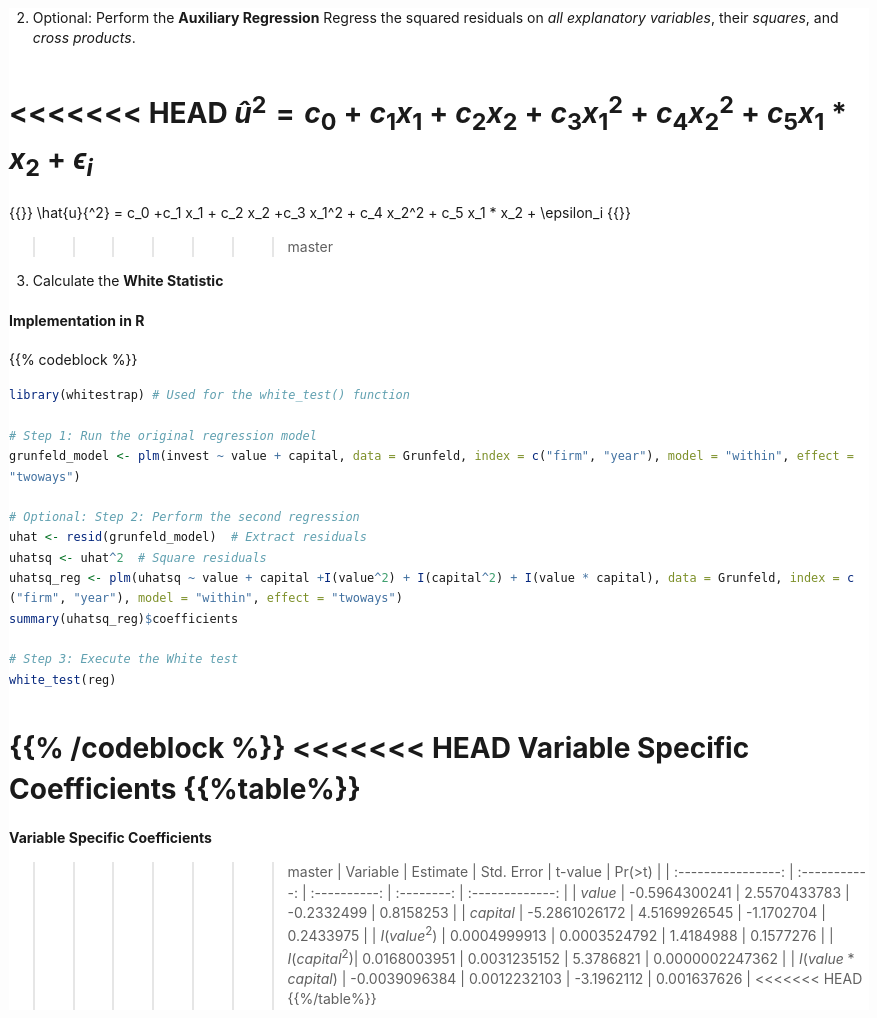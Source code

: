 2. Optional: Perform the **Auxiliary Regression**
Regress the squared residuals on _all explanatory variables_, their _squares_, and _cross products_.

<<<<<<< HEAD
$\hat{u}{^2} = c_0 +c_1 x_1 + c_2 x_2 +c_3 x_1^2 + c_4 x_2^2 + c_5 x_1 * x_2 + \epsilon_i$
=======
{{<katex>}}
\hat{u}{^2} = c_0 +c_1 x_1 + c_2 x_2 +c_3 x_1^2 + c_4 x_2^2 + c_5 x_1 * x_2 + \epsilon_i 
{{</katex>}} 
>>>>>>> master

3. Calculate the **White Statistic**

#### Implementation in R

{{% codeblock %}}
```R
library(whitestrap) # Used for the white_test() function

# Step 1: Run the original regression model
grunfeld_model <- plm(invest ~ value + capital, data = Grunfeld, index = c("firm", "year"), model = "within", effect = "twoways")

# Optional: Step 2: Perform the second regression
uhat <- resid(grunfeld_model)  # Extract residuals
uhatsq <- uhat^2  # Square residuals
uhatsq_reg <- plm(uhatsq ~ value + capital +I(value^2) + I(capital^2) + I(value * capital), data = Grunfeld, index = c("firm", "year"), model = "within", effect = "twoways")
summary(uhatsq_reg)$coefficients

# Step 3: Execute the White test
white_test(reg)
```

{{% /codeblock %}}
<<<<<<< HEAD
**Variable Specific Coefficients** 
{{%table%}}
=======

**Variable Specific Coefficients** 
>>>>>>> master
|      Variable      |   Estimate    |  Std. Error  |  t-value   |      Pr(>t)     |
| :----------------: | :-----------: | :----------: | :--------: | :-------------: |
|       $value$       | -0.5964300241 | 2.5570433783 | -0.2332499 |    0.8158253    |
|      $capital$       | -5.2861026172 | 4.5169926545 | -1.1702704 |    0.2433975    |
|     $I(value{^2})$ | 0.0004999913  | 0.0003524792 | 1.4184988  |    0.1577276    |
|    $I(capital{^2})$| 0.0168003951  | 0.0031235152 | 5.3786821  | 0.0000002247362 |
| $I(value * capital)$ | -0.0039096384 | 0.0012232103 | -3.1962112 |   0.001637626   |
<<<<<<< HEAD
{{%/table%}}
